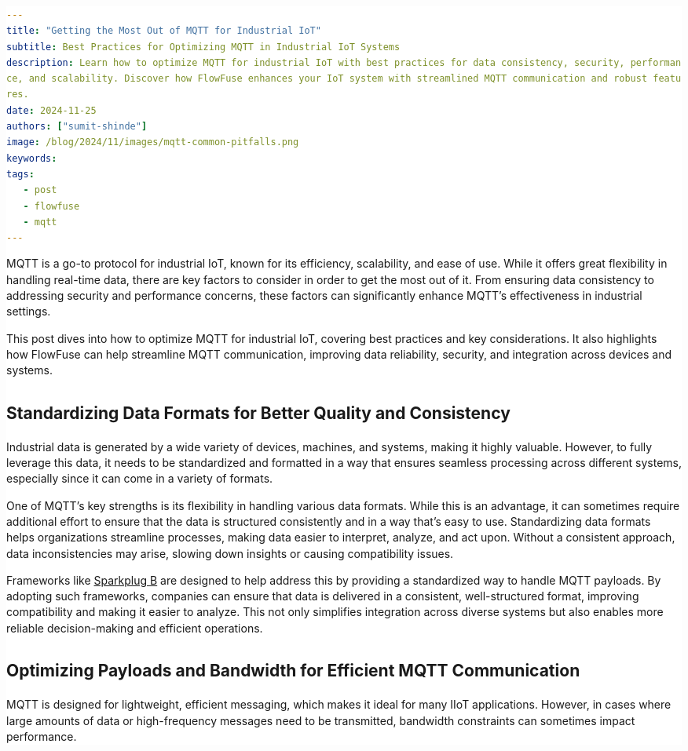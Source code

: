 ```yaml
---
title: "Getting the Most Out of MQTT for Industrial IoT"
subtitle: Best Practices for Optimizing MQTT in Industrial IoT Systems
description: Learn how to optimize MQTT for industrial IoT with best practices for data consistency, security, performance, and scalability. Discover how FlowFuse enhances your IoT system with streamlined MQTT communication and robust features.
date: 2024-11-25
authors: ["sumit-shinde"]
image: /blog/2024/11/images/mqtt-common-pitfalls.png
keywords: 
tags:
   - post
   - flowfuse
   - mqtt
---
```


MQTT is a go-to protocol for industrial IoT, known for its efficiency, scalability, and ease of use. While it offers great flexibility in handling real-time data, there are key factors to consider in order to get the most out of it. From ensuring data consistency to addressing security and performance concerns, these factors can significantly enhance MQTT’s effectiveness in industrial settings.



This post dives into how to optimize MQTT for industrial IoT, covering best practices and key considerations. It also highlights how FlowFuse can help streamline MQTT communication, improving data reliability, security, and integration across devices and systems.

## Standardizing Data Formats for Better Quality and Consistency

Industrial data is generated by a wide variety of devices, machines, and systems, making it highly valuable. However, to fully leverage this data, it needs to be standardized and formatted in a way that ensures seamless processing across different systems, especially since it can come in a variety of formats.

One of MQTT’s key strengths is its flexibility in handling various data formats. While this is an advantage, it can sometimes require additional effort to ensure that the data is structured consistently and in a way that’s easy to use. Standardizing data formats helps organizations streamline processes, making data easier to interpret, analyze, and act upon. Without a consistent approach, data inconsistencies may arise, slowing down insights or causing compatibility issues.

Frameworks like [Sparkplug B](/blog/2024/08/using-mqtt-sparkplugb-with-node-red/) are designed to help address this by providing a standardized way to handle MQTT payloads. By adopting such frameworks, companies can ensure that data is delivered in a consistent, well-structured format, improving compatibility and making it easier to analyze. This not only simplifies integration across diverse systems but also enables more reliable decision-making and efficient operations.

## Optimizing Payloads and Bandwidth for Efficient MQTT Communication

MQTT is designed for lightweight, efficient messaging, which makes it ideal for many IIoT applications. However, in cases where large amounts of data or high-frequency messages need to be transmitted, bandwidth constraints can sometimes impact performance.
